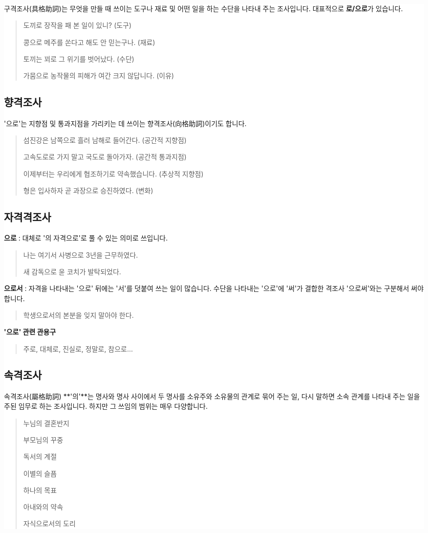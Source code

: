 구격조사(具格助詞)는 무엇을 만들 때 쓰이는 도구나 재료 및 어떤 일을 하는 수단을 나타내 주는 조사입니다. 대표적으로 **로/으로**가 있습니다.

> 도끼로 장작을 패 본 일이 있니? (도구)
>
> 콩으로 메주를 쏜다고 해도 안 믿는구나. (재료)
>
> 토끼는 꾀로 그 위기를 벗어났다. (수단)
>
> 가뭄으로 농작물의 피해가 여간 크지 않답니다. (이유)



## 향격조사

'으로'는 지향점 및 통과지점을 가리키는 데 쓰이는 향격조사(向格助詞)이기도 합니다.

> 섬진강은 남쪽으로 흘러 남해로 들어간다. (공간적 지향점)
>
> 고속도로로 가지 말고 국도로 돌아가자. (공간적 통과지점)
>
> 이제부터는 우리에게 협조하기로 약속했습니다. (추상적 지향점)
>
> 형은 입사하자 곧 과장으로 승진하였다. (변화)



## 자격격조사

**으로** : 대체로 '의 자격으로'로 풀 수 있는 의미로 쓰입니다.

> 나는 여기서 사병으로 3년을 근무하였다.
>
> 새 감독으로 윤 코치가 발탁되었다.

**으로서** : 자격을 나타내는 '으로' 뒤에는 '서'를 덧붙여 쓰는 일이 많습니다. 수단을 나타내는 '으로'에 '써'가 결합한 격조사 '으로써'와는 구분해서 써야 합니다.

> 학생으로서의 본분을 잊지 말아야 한다.

**'으로' 관련 관용구**

> 주로, 대체로, 진실로, 정말로, 참으로...



## 속격조사

속격조사(屬格助詞) **'의'**는 명사와 명사 사이에서 두 명사를 소유주와 소유물의 관계로 묶어 주는 일, 다시 말하면 소속 관계를 나타내 주는 일을 주된 임무로 하는 조사입니다. 하지만 그 쓰임의 범위는 매우 다양합니다.

> 누님의 결혼반지
>
> 부모님의 꾸중
>
> 독서의 계절
>
> 이별의 슬픔
>
> 하나의 목표
>
> 아내와의 약속
>
> 자식으로서의 도리
